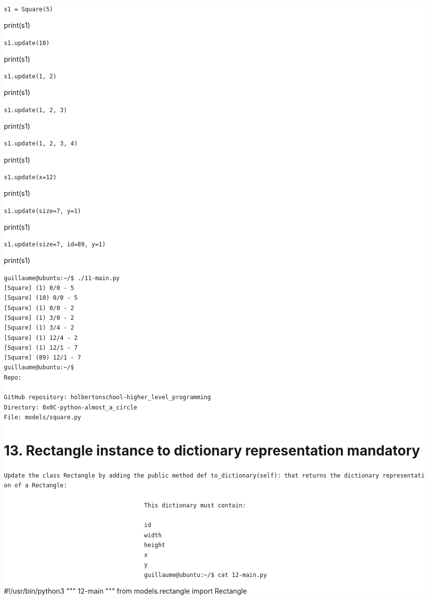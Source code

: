 	s1 = Square(5)
print(s1)

	s1.update(10)
print(s1)

	s1.update(1, 2)
print(s1)

	s1.update(1, 2, 3)
print(s1)

	s1.update(1, 2, 3, 4)
print(s1)

	s1.update(x=12)
print(s1)

	s1.update(size=7, y=1)
print(s1)

	s1.update(size=7, id=89, y=1)
print(s1)

	guillaume@ubuntu:~/$ ./11-main.py
	[Square] (1) 0/0 - 5
	[Square] (10) 0/0 - 5
	[Square] (1) 0/0 - 2
	[Square] (1) 3/0 - 2
	[Square] (1) 3/4 - 2
	[Square] (1) 12/4 - 2
	[Square] (1) 12/1 - 7
	[Square] (89) 12/1 - 7
	guillaume@ubuntu:~/$ 
	Repo:

	GitHub repository: holbertonschool-higher_level_programming
	Directory: 0x0C-python-almost_a_circle
	File: models/square.py

# 13. Rectangle instance to dictionary representation mandatory

	Update the class Rectangle by adding the public method def to_dictionary(self): that returns the dictionary representation of a Rectangle:

											This dictionary must contain:

											id
											width
											height
											x
											y
											guillaume@ubuntu:~/$ cat 12-main.py
#!/usr/bin/python3
											""" 12-main """
											from models.rectangle import Rectangle
